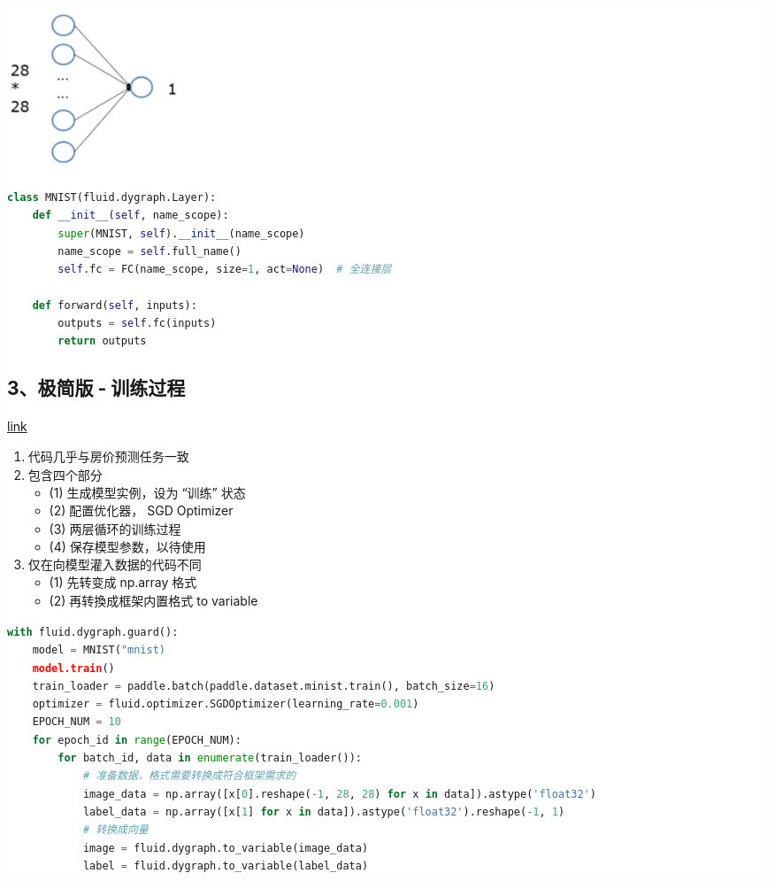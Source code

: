 <img style="width:200px" src="img\每层神经网络.png"></img>

```py
class MNIST(fluid.dygraph.Layer):
    def __init__(self, name_scope):
        super(MNIST, self).__init__(name_scope)
        name_scope = self.full_name()
        self.fc = FC(name_scope, size=1, act=None)  # 全连接层
    
    def forward(self, inputs):
        outputs = self.fc(inputs)
        return outputs
```

## 3、极简版 - 训练过程

[link](https://www.bilibili.com/video/BV1zJ411579R?p=5&t=16m26s)

1. 代码几乎与房价预测任务一致
2. 包含四个部分
    - (1) 生成模型实例，设为 “训练” 状态
    - (2) 配置优化器， SGD Optimizer
    - (3) 两层循环的训练过程
    - (4) 保存模型参数，以待使用
3. 仅在向模型灌入数据的代码不同
    - (1) 先转变成 np.array 格式
    - (2) 再转換成框架内置格式 to variable

```py
with fluid.dygraph.guard():
    model = MNIST("mnist)
    model.train()
    train_loader = paddle.batch(paddle.dataset.minist.train(), batch_size=16)
    optimizer = fluid.optimizer.SGDOptimizer(learning_rate=0.001)
    EPOCH_NUM = 10
    for epoch_id in range(EPOCH_NUM):
        for batch_id, data in enumerate(train_loader()):
            # 准备数据，格式需要转换成符合框架需求的
            image_data = np.array([x[0].reshape(-1, 28, 28) for x in data]).astype('float32')
            label_data = np.array([x[1] for x in data]).astype('float32').reshape(-1, 1)
            # 转换成向量
            image = fluid.dygraph.to_variable(image_data)
            label = fluid.dygraph.to_variable(label_data)
```